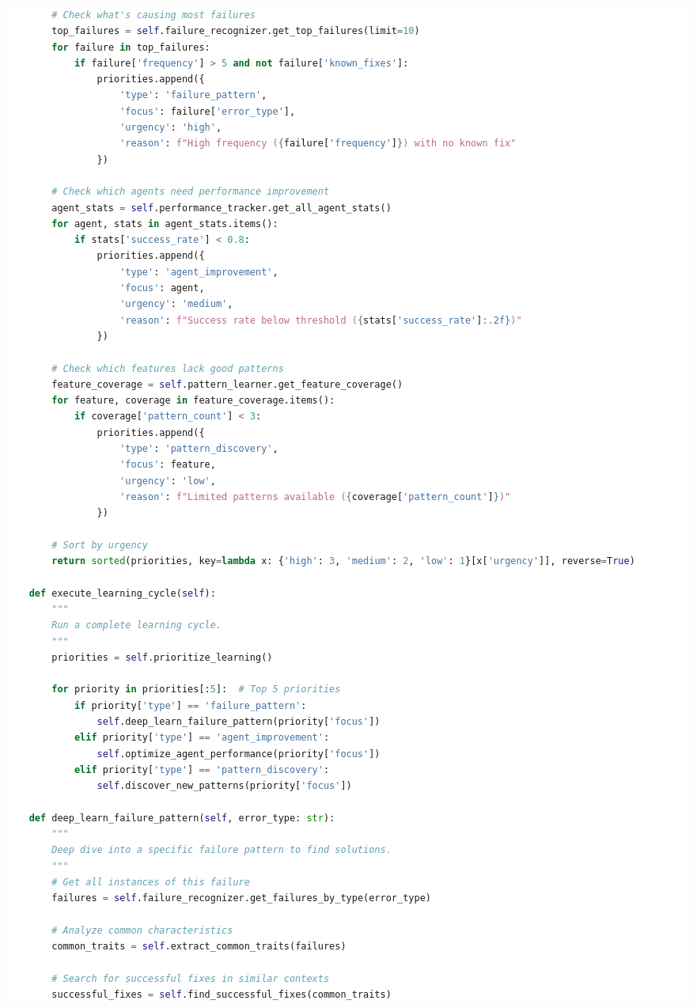 ```python
        # Check what's causing most failures
        top_failures = self.failure_recognizer.get_top_failures(limit=10)
        for failure in top_failures:
            if failure['frequency'] > 5 and not failure['known_fixes']:
                priorities.append({
                    'type': 'failure_pattern',
                    'focus': failure['error_type'],
                    'urgency': 'high',
                    'reason': f"High frequency ({failure['frequency']}) with no known fix"
                })

        # Check which agents need performance improvement
        agent_stats = self.performance_tracker.get_all_agent_stats()
        for agent, stats in agent_stats.items():
            if stats['success_rate'] < 0.8:
                priorities.append({
                    'type': 'agent_improvement',
                    'focus': agent,
                    'urgency': 'medium',
                    'reason': f"Success rate below threshold ({stats['success_rate']:.2f})"
                })

        # Check which features lack good patterns
        feature_coverage = self.pattern_learner.get_feature_coverage()
        for feature, coverage in feature_coverage.items():
            if coverage['pattern_count'] < 3:
                priorities.append({
                    'type': 'pattern_discovery',
                    'focus': feature,
                    'urgency': 'low',
                    'reason': f"Limited patterns available ({coverage['pattern_count']})"
                })

        # Sort by urgency
        return sorted(priorities, key=lambda x: {'high': 3, 'medium': 2, 'low': 1}[x['urgency']], reverse=True)

    def execute_learning_cycle(self):
        """
        Run a complete learning cycle.
        """
        priorities = self.prioritize_learning()

        for priority in priorities[:5]:  # Top 5 priorities
            if priority['type'] == 'failure_pattern':
                self.deep_learn_failure_pattern(priority['focus'])
            elif priority['type'] == 'agent_improvement':
                self.optimize_agent_performance(priority['focus'])
            elif priority['type'] == 'pattern_discovery':
                self.discover_new_patterns(priority['focus'])

    def deep_learn_failure_pattern(self, error_type: str):
        """
        Deep dive into a specific failure pattern to find solutions.
        """
        # Get all instances of this failure
        failures = self.failure_recognizer.get_failures_by_type(error_type)

        # Analyze common characteristics
        common_traits = self.extract_common_traits(failures)

        # Search for successful fixes in similar contexts
        successful_fixes = self.find_successful_fixes(common_traits)
```